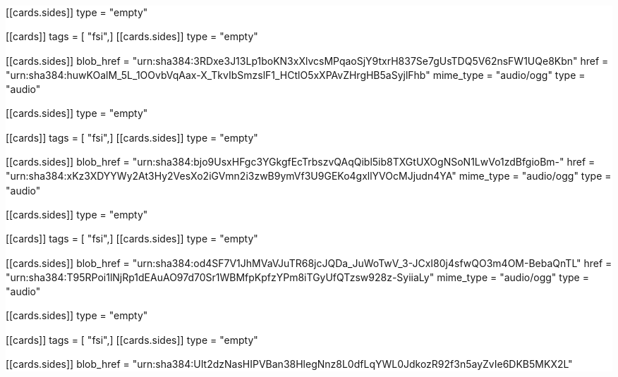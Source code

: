 [[cards.sides]]
type = "empty"


[[cards]]
tags = [ "fsi",]
[[cards.sides]]
type = "empty"

[[cards.sides]]
blob_href = "urn:sha384:3RDxe3J13Lp1boKN3xXlvcsMPqaoSjY9txrH837Se7gUsTDQ5V62nsFW1UQe8Kbn"
href = "urn:sha384:huwKOalM_5L_1OOvbVqAax-X_TkvIbSmzslF1_HCtlO5xXPAvZHrgHB5aSyjlFhb"
mime_type = "audio/ogg"
type = "audio"

[[cards.sides]]
type = "empty"


[[cards]]
tags = [ "fsi",]
[[cards.sides]]
type = "empty"

[[cards.sides]]
blob_href = "urn:sha384:bjo9UsxHFgc3YGkgfEcTrbszvQAqQibl5ib8TXGtUXOgNSoN1LwVo1zdBfgioBm-"
href = "urn:sha384:xKz3XDYYWy2At3Hy2VesXo2iGVmn2i3zwB9ymVf3U9GEKo4gxllYVOcMJjudn4YA"
mime_type = "audio/ogg"
type = "audio"

[[cards.sides]]
type = "empty"


[[cards]]
tags = [ "fsi",]
[[cards.sides]]
type = "empty"

[[cards.sides]]
blob_href = "urn:sha384:od4SF7V1JhMVaVJuTR68jcJQDa_JuWoTwV_3-JCxI80j4sfwQO3m4OM-BebaQnTL"
href = "urn:sha384:T95RPoi1lNjRp1dEAuAO97d70Sr1WBMfpKpfzYPm8iTGyUfQTzsw928z-SyiiaLy"
mime_type = "audio/ogg"
type = "audio"

[[cards.sides]]
type = "empty"


[[cards]]
tags = [ "fsi",]
[[cards.sides]]
type = "empty"

[[cards.sides]]
blob_href = "urn:sha384:UIt2dzNasHIPVBan38HlegNnz8L0dfLqYWL0JdkozR92f3n5ayZvIe6DKB5MKX2L"

